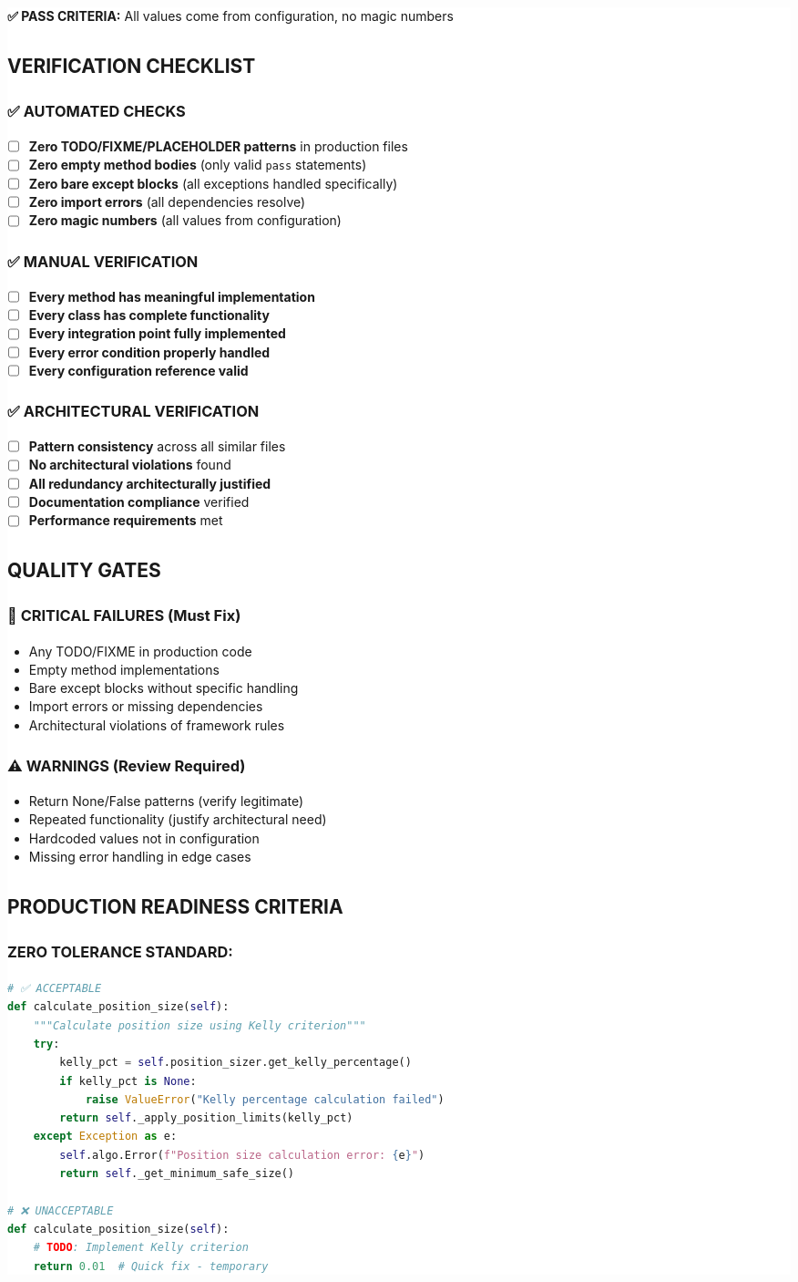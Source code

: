**✅ PASS CRITERIA:** All values come from configuration, no magic numbers

## VERIFICATION CHECKLIST

### ✅ AUTOMATED CHECKS
- [ ] **Zero TODO/FIXME/PLACEHOLDER patterns** in production files  
- [ ] **Zero empty method bodies** (only valid `pass` statements)
- [ ] **Zero bare except blocks** (all exceptions handled specifically)
- [ ] **Zero import errors** (all dependencies resolve)
- [ ] **Zero magic numbers** (all values from configuration)

### ✅ MANUAL VERIFICATION  
- [ ] **Every method has meaningful implementation**
- [ ] **Every class has complete functionality**
- [ ] **Every integration point fully implemented**  
- [ ] **Every error condition properly handled**
- [ ] **Every configuration reference valid**

### ✅ ARCHITECTURAL VERIFICATION
- [ ] **Pattern consistency** across all similar files
- [ ] **No architectural violations** found
- [ ] **All redundancy architecturally justified**
- [ ] **Documentation compliance** verified
- [ ] **Performance requirements** met

## QUALITY GATES

### 🚨 **CRITICAL FAILURES** (Must Fix)
- Any TODO/FIXME in production code
- Empty method implementations  
- Bare except blocks without specific handling
- Import errors or missing dependencies
- Architectural violations of framework rules

### ⚠️ **WARNINGS** (Review Required)
- Return None/False patterns (verify legitimate)
- Repeated functionality (justify architectural need)
- Hardcoded values not in configuration
- Missing error handling in edge cases

## PRODUCTION READINESS CRITERIA

### **ZERO TOLERANCE STANDARD:**
```python
# ✅ ACCEPTABLE
def calculate_position_size(self):
    """Calculate position size using Kelly criterion"""
    try:
        kelly_pct = self.position_sizer.get_kelly_percentage()
        if kelly_pct is None:
            raise ValueError("Kelly percentage calculation failed")
        return self._apply_position_limits(kelly_pct)
    except Exception as e:
        self.algo.Error(f"Position size calculation error: {e}")
        return self._get_minimum_safe_size()

# ❌ UNACCEPTABLE  
def calculate_position_size(self):
    # TODO: Implement Kelly criterion
    return 0.01  # Quick fix - temporary
```